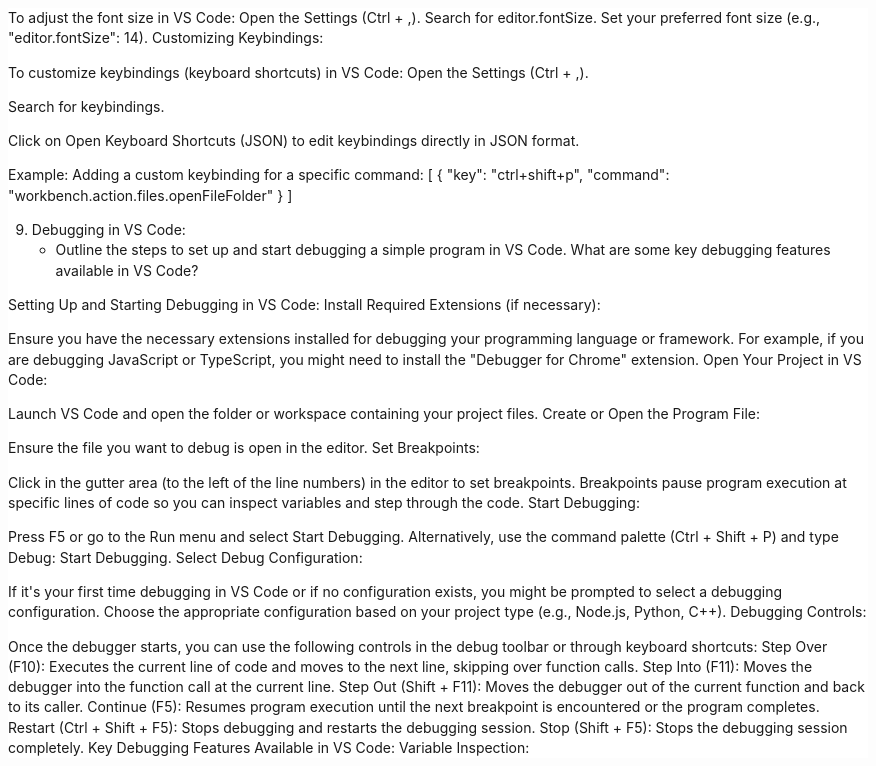 To adjust the font size in VS Code:
Open the Settings (Ctrl + ,).
Search for editor.fontSize.
Set your preferred font size (e.g., "editor.fontSize": 14).
Customizing Keybindings:

To customize keybindings (keyboard shortcuts) in VS Code:
Open the Settings (Ctrl + ,).

Search for keybindings.

Click on Open Keyboard Shortcuts (JSON) to edit keybindings directly in JSON format.

Example: Adding a custom keybinding for a specific command:
[
    {
        "key": "ctrl+shift+p",
        "command": "workbench.action.files.openFileFolder"
    }
]


9. Debugging in VS Code:
   - Outline the steps to set up and start debugging a simple program in VS Code. What are some key debugging features available in VS Code?



Setting Up and Starting Debugging in VS Code:
Install Required Extensions (if necessary):

Ensure you have the necessary extensions installed for debugging your programming language or framework. For example, if you are debugging JavaScript or TypeScript, you might need to install the "Debugger for Chrome" extension.
Open Your Project in VS Code:

Launch VS Code and open the folder or workspace containing your project files.
Create or Open the Program File:

Ensure the file you want to debug is open in the editor.
Set Breakpoints:

Click in the gutter area (to the left of the line numbers) in the editor to set breakpoints. Breakpoints pause program execution at specific lines of code so you can inspect variables and step through the code.
Start Debugging:

Press F5 or go to the Run menu and select Start Debugging.
Alternatively, use the command palette (Ctrl + Shift + P) and type Debug: Start Debugging.
Select Debug Configuration:

If it's your first time debugging in VS Code or if no configuration exists, you might be prompted to select a debugging configuration. Choose the appropriate configuration based on your project type (e.g., Node.js, Python, C++).
Debugging Controls:

Once the debugger starts, you can use the following controls in the debug toolbar or through keyboard shortcuts:
Step Over (F10): Executes the current line of code and moves to the next line, skipping over function calls.
Step Into (F11): Moves the debugger into the function call at the current line.
Step Out (Shift + F11): Moves the debugger out of the current function and back to its caller.
Continue (F5): Resumes program execution until the next breakpoint is encountered or the program completes.
Restart (Ctrl + Shift + F5): Stops debugging and restarts the debugging session.
Stop (Shift + F5): Stops the debugging session completely.
Key Debugging Features Available in VS Code:
Variable Inspection:
